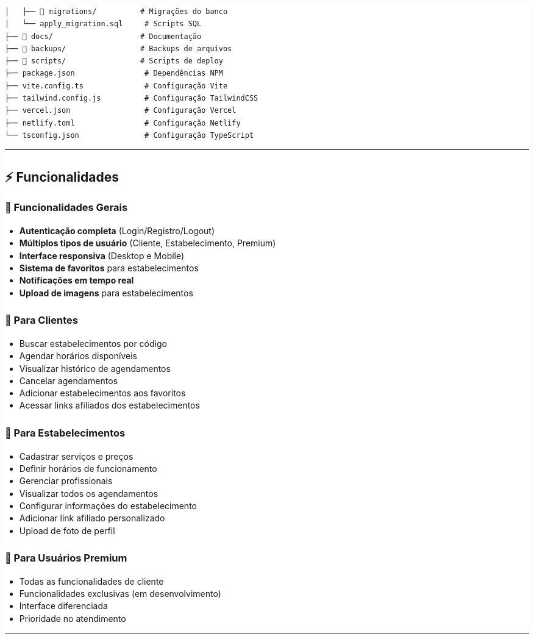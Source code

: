 ```
│   ├── 📁 migrations/          # Migrações do banco
│   └── apply_migration.sql     # Scripts SQL
├── 📁 docs/                    # Documentação
├── 📁 backups/                 # Backups de arquivos
├── 📁 scripts/                 # Scripts de deploy
├── package.json                # Dependências NPM
├── vite.config.ts              # Configuração Vite
├── tailwind.config.js          # Configuração TailwindCSS
├── vercel.json                 # Configuração Vercel
├── netlify.toml                # Configuração Netlify
└── tsconfig.json               # Configuração TypeScript
```

---

## ⚡ Funcionalidades

### 🔹 Funcionalidades Gerais
- **Autenticação completa** (Login/Registro/Logout)
- **Múltiplos tipos de usuário** (Cliente, Estabelecimento, Premium)
- **Interface responsiva** (Desktop e Mobile)
- **Sistema de favoritos** para estabelecimentos
- **Notificações em tempo real**
- **Upload de imagens** para estabelecimentos

### 🔹 Para Clientes
- Buscar estabelecimentos por código
- Agendar horários disponíveis
- Visualizar histórico de agendamentos
- Cancelar agendamentos
- Adicionar estabelecimentos aos favoritos
- Acessar links afiliados dos estabelecimentos

### 🔹 Para Estabelecimentos
- Cadastrar serviços e preços
- Definir horários de funcionamento
- Gerenciar profissionais
- Visualizar todos os agendamentos
- Configurar informações do estabelecimento
- Adicionar link afiliado personalizado
- Upload de foto de perfil

### 🔹 Para Usuários Premium
- Todas as funcionalidades de cliente
- Funcionalidades exclusivas (em desenvolvimento)
- Interface diferenciada
- Prioridade no atendimento

---
